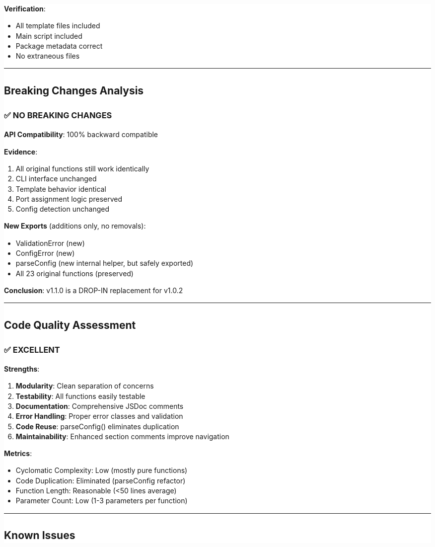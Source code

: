 **Verification**:
- All template files included
- Main script included
- Package metadata correct
- No extraneous files

---

## Breaking Changes Analysis

### ✅ NO BREAKING CHANGES

**API Compatibility**: 100% backward compatible

**Evidence**:
1. All original functions still work identically
2. CLI interface unchanged
3. Template behavior identical
4. Port assignment logic preserved
5. Config detection unchanged

**New Exports** (additions only, no removals):
- ValidationError (new)
- ConfigError (new)
- parseConfig (new internal helper, but safely exported)
- All 23 original functions (preserved)

**Conclusion**: v1.1.0 is a DROP-IN replacement for v1.0.2

---

## Code Quality Assessment

### ✅ EXCELLENT

**Strengths**:
1. **Modularity**: Clean separation of concerns
2. **Testability**: All functions easily testable
3. **Documentation**: Comprehensive JSDoc comments
4. **Error Handling**: Proper error classes and validation
5. **Code Reuse**: parseConfig() eliminates duplication
6. **Maintainability**: Enhanced section comments improve navigation

**Metrics**:
- Cyclomatic Complexity: Low (mostly pure functions)
- Code Duplication: Eliminated (parseConfig refactor)
- Function Length: Reasonable (<50 lines average)
- Parameter Count: Low (1-3 parameters per function)

---

## Known Issues
